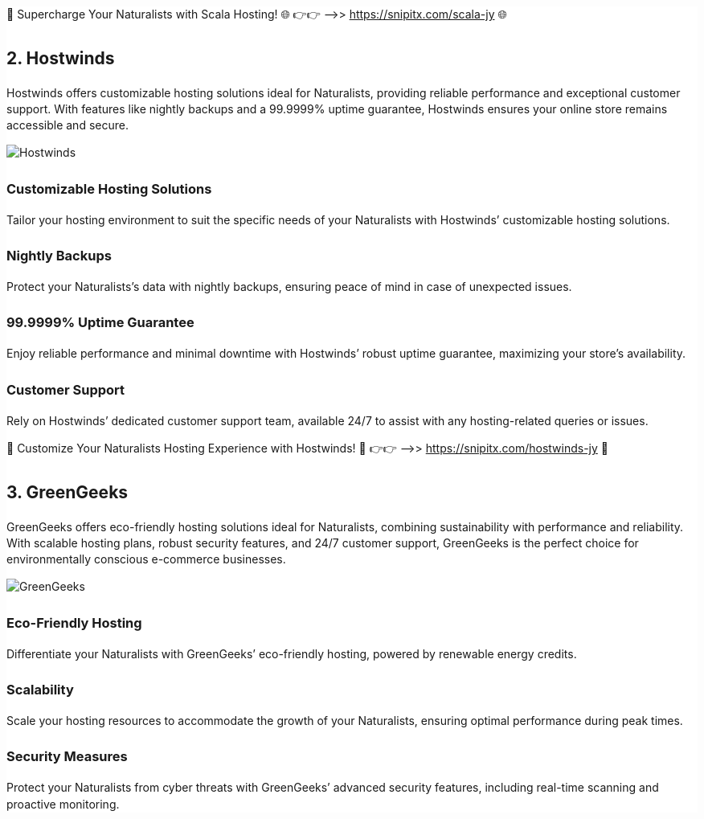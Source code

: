 🚀 Supercharge Your Naturalists with Scala Hosting! 🌐
👉👉 -->> https://snipitx.com/scala-jy 🌐

## 2. Hostwinds

Hostwinds offers customizable hosting solutions ideal for Naturalists, providing reliable performance and exceptional customer support. With features like nightly backups and a 99.9999% uptime guarantee, Hostwinds ensures your online store remains accessible and secure.

![Hostwinds](https://i.imgur.com/53aSNXx.jpeg "Hostwinds Hosting")

### Customizable Hosting Solutions
Tailor your hosting environment to suit the specific needs of your Naturalists with Hostwinds’ customizable hosting solutions.

### Nightly Backups
Protect your Naturalists’s data with nightly backups, ensuring peace of mind in case of unexpected issues.

### 99.9999% Uptime Guarantee
Enjoy reliable performance and minimal downtime with Hostwinds’ robust uptime guarantee, maximizing your store’s availability.

### Customer Support
Rely on Hostwinds’ dedicated customer support team, available 24/7 to assist with any hosting-related queries or issues.

🌟 Customize Your Naturalists Hosting Experience with Hostwinds! 🚀
👉👉 -->> https://snipitx.com/hostwinds-jy 🚀


## 3. GreenGeeks

GreenGeeks offers eco-friendly hosting solutions ideal for Naturalists, combining sustainability with performance and reliability. With scalable hosting plans, robust security features, and 24/7 customer support, GreenGeeks is the perfect choice for environmentally conscious e-commerce businesses.

![GreenGeeks](https://i.imgur.com/eEwuntu.jpg "GreenGeeks Hosting")

### Eco-Friendly Hosting
Differentiate your Naturalists with GreenGeeks’ eco-friendly hosting, powered by renewable energy credits.

### Scalability
Scale your hosting resources to accommodate the growth of your Naturalists, ensuring optimal performance during peak times.

### Security Measures
Protect your Naturalists from cyber threats with GreenGeeks’ advanced security features, including real-time scanning and proactive monitoring.
